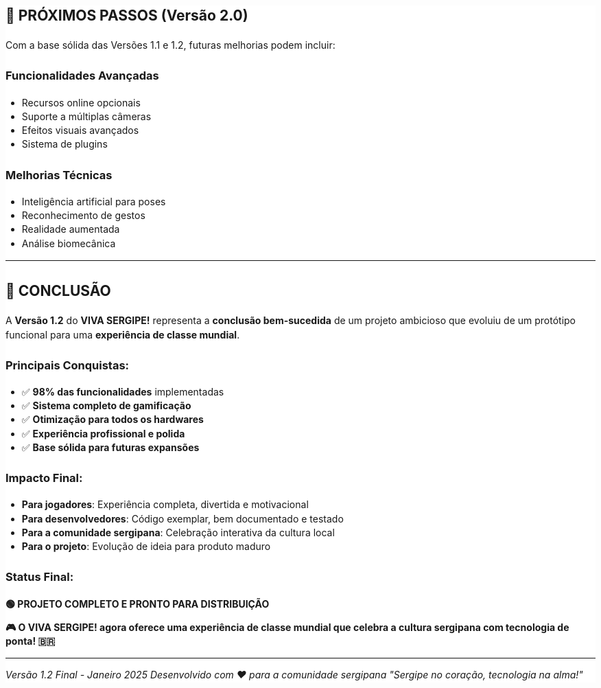 
## 🚀 **PRÓXIMOS PASSOS (Versão 2.0)**

Com a base sólida das Versões 1.1 e 1.2, futuras melhorias podem incluir:

### **Funcionalidades Avançadas**
- Recursos online opcionais
- Suporte a múltiplas câmeras
- Efeitos visuais avançados
- Sistema de plugins

### **Melhorias Técnicas**
- Inteligência artificial para poses
- Reconhecimento de gestos
- Realidade aumentada
- Análise biomecânica

---

## 🎉 **CONCLUSÃO**

A **Versão 1.2** do **VIVA SERGIPE!** representa a **conclusão bem-sucedida** de um projeto ambicioso que evoluiu de um protótipo funcional para uma **experiência de classe mundial**.

### **Principais Conquistas:**
- ✅ **98% das funcionalidades** implementadas
- ✅ **Sistema completo de gamificação**
- ✅ **Otimização para todos os hardwares**
- ✅ **Experiência profissional e polida**
- ✅ **Base sólida para futuras expansões**

### **Impacto Final:**
- **Para jogadores**: Experiência completa, divertida e motivacional
- **Para desenvolvedores**: Código exemplar, bem documentado e testado
- **Para a comunidade sergipana**: Celebração interativa da cultura local
- **Para o projeto**: Evolução de ideia para produto maduro

### **Status Final:**
**🟢 PROJETO COMPLETO E PRONTO PARA DISTRIBUIÇÃO**

**🎮 O VIVA SERGIPE! agora oferece uma experiência de classe mundial que celebra a cultura sergipana com tecnologia de ponta! 🇧🇷**

---

*Versão 1.2 Final - Janeiro 2025*
*Desenvolvido com ❤️ para a comunidade sergipana*
*"Sergipe no coração, tecnologia na alma!"*
